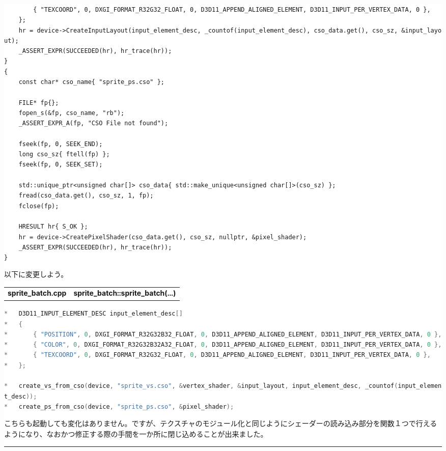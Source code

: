 ```
        { "TEXCOORD", 0, DXGI_FORMAT_R32G32_FLOAT, 0, D3D11_APPEND_ALIGNED_ELEMENT, D3D11_INPUT_PER_VERTEX_DATA, 0 },
    };
    hr = device->CreateInputLayout(input_element_desc, _countof(input_element_desc), cso_data.get(), cso_sz, &input_layout);
    _ASSERT_EXPR(SUCCEEDED(hr), hr_trace(hr));
}
{
    const char* cso_name{ "sprite_ps.cso" };

    FILE* fp{};
    fopen_s(&fp, cso_name, "rb");
    _ASSERT_EXPR_A(fp, "CSO File not found");

    fseek(fp, 0, SEEK_END);
    long cso_sz{ ftell(fp) };
    fseek(fp, 0, SEEK_SET);

    std::unique_ptr<unsigned char[]> cso_data{ std::make_unique<unsigned char[]>(cso_sz) };
    fread(cso_data.get(), cso_sz, 1, fp);
    fclose(fp);

    HRESULT hr{ S_OK };
    hr = device->CreatePixelShader(cso_data.get(), cso_sz, nullptr, &pixel_shader);
    _ASSERT_EXPR(SUCCEEDED(hr), hr_trace(hr));
}
```

以下に変更しよう。

|||
--|--
**sprite_batch.cpp**|**sprite_batch::sprite_batch(...)**
```cpp
*   D3D11_INPUT_ELEMENT_DESC input_element_desc[]
*   {
*       { "POSITION", 0, DXGI_FORMAT_R32G32B32_FLOAT, 0, D3D11_APPEND_ALIGNED_ELEMENT, D3D11_INPUT_PER_VERTEX_DATA, 0 },
*       { "COLOR", 0, DXGI_FORMAT_R32G32B32A32_FLOAT, 0, D3D11_APPEND_ALIGNED_ELEMENT, D3D11_INPUT_PER_VERTEX_DATA, 0 },
*       { "TEXCOORD", 0, DXGI_FORMAT_R32G32_FLOAT, 0, D3D11_APPEND_ALIGNED_ELEMENT, D3D11_INPUT_PER_VERTEX_DATA, 0 },
*   };

*   create_vs_from_cso(device, "sprite_vs.cso", &vertex_shader, &input_layout, input_element_desc, _countof(input_element_desc));
*   create_ps_from_cso(device, "sprite_ps.cso", &pixel_shader);
```

こちらも起動しても変化はありません。ですが、テクスチャのモジュール化と同じようにシェーダーの読み込み部分を関数１つで行えるようになり、なおかつ修正する際の手間を一か所に閉じ込めることが出来ました。

---
